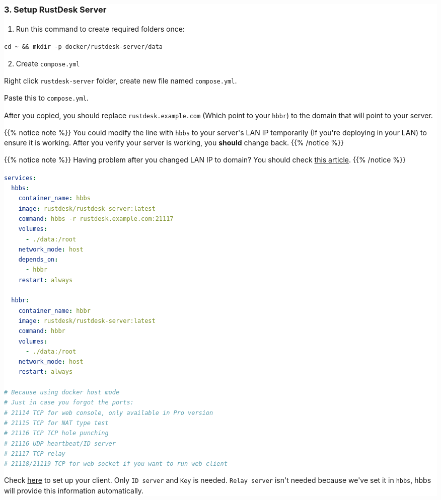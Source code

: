 ### 3. Setup RustDesk Server

1. Run this command to create required folders once:
```
cd ~ && mkdir -p docker/rustdesk-server/data
```

2. Create `compose.yml`

Right click `rustdesk-server` folder, create new file named `compose.yml`.

Paste this to `compose.yml`.

After you copied, you should replace `rustdesk.example.com` (Which point to your `hbbr`) to the domain that will point to your server.

{{% notice note %}}
You could modify the line with `hbbs` to your server's LAN IP  temporarily (If you're deploying in your LAN) to ensure it is working. After you verify your server is working, you **should** change back.
{{% /notice %}}

{{% notice note %}}
Having problem after you changed LAN IP to domain? You should check [this article](/docs/en/self-host/nat-loopback-issues/).
{{% /notice %}}

```yaml
services:
  hbbs:
    container_name: hbbs
    image: rustdesk/rustdesk-server:latest
    command: hbbs -r rustdesk.example.com:21117
    volumes:
      - ./data:/root
    network_mode: host
    depends_on:
      - hbbr
    restart: always

  hbbr:
    container_name: hbbr
    image: rustdesk/rustdesk-server:latest
    command: hbbr
    volumes:
      - ./data:/root
    network_mode: host
    restart: always

# Because using docker host mode
# Just in case you forgot the ports:
# 21114 TCP for web console, only available in Pro version
# 21115 TCP for NAT type test
# 21116 TCP TCP hole punching
# 21116 UDP heartbeat/ID server
# 21117 TCP relay
# 21118/21119 TCP for web socket if you want to run web client
```
Check [here](/docs/en/client) to set up your client. Only `ID server` and `Key` is needed. `Relay server` isn't needed because we've set it in `hbbs`, hbbs will provide this information automatically.
